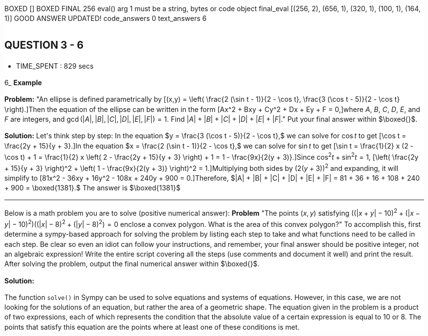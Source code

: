 BOXED []
BOXED FINAL 256
eval() arg 1 must be a string, bytes or code object final_eval
[(256, 2), (656, 1), (320, 1), (100, 1), (164, 1)]
GOOD ANSWER UPDATED!
code_answers 0 text_answers 6



## QUESTION 3 - 6 
- TIME_SPENT : 829 secs

6_
**Example**

**Problem:** 
"An ellipse is defined parametrically by
\[(x,y) = \left( \frac{2 (\sin t - 1)}{2 - \cos t}, \frac{3 (\cos t - 5)}{2 - \cos t} \right).\]Then the equation of the ellipse can be written in the form
\[Ax^2 + Bxy + Cy^2 + Dx + Ey + F = 0,\]where $A,$ $B,$ $C,$ $D,$ $E,$ and $F$ are integers, and $\gcd(|A|,|B|,|C|,|D|,|E|,|F|) = 1.$  Find $|A| + |B| + |C| + |D| + |E| + |F|.$"
Put your final answer within $\boxed{}$.

**Solution:** 
Let's think step by step:
In the equation $y = \frac{3 (\cos t - 5)}{2 - \cos t},$ we can solve for $\cos t$ to get
\[\cos t = \frac{2y + 15}{y + 3}.\]In the equation $x = \frac{2 (\sin t - 1)}{2 - \cos t},$ we can solve for $\sin t$ to get
\[\sin t = \frac{1}{2} x (2 - \cos t) + 1 = \frac{1}{2} x \left( 2 - \frac{2y + 15}{y + 3} \right) + 1 = 1 - \frac{9x}{2(y + 3)}.\]Since $\cos^2 t + \sin^2 t = 1,$
\[\left( \frac{2y + 15}{y + 3} \right)^2 + \left( 1 - \frac{9x}{2(y + 3)} \right)^2 = 1.\]Multiplying both sides by $(2(y + 3))^2$ and expanding, it will simplify to
\[81x^2 - 36xy + 16y^2 - 108x + 240y + 900 = 0.\]Therefore, $|A| + |B| + |C| + |D| + |E| + |F| = 81 + 36 + 16 + 108 + 240 + 900 = \boxed{1381}.$ The answer is $\boxed{1381}$


---

Below is a math problem you are to solve (positive numerical answer):
**Problem**
"The points $\left(x, y\right)$ satisfying $((\vert x + y \vert - 10)^2 + ( \vert x - y \vert - 10)^2)((\vert x \vert - 8)^2 + ( \vert y \vert - 8)^2) = 0$ enclose a convex polygon. What is the area of this convex polygon?"
To accomplish this, first determine a sympy-based approach for solving the problem by listing each step to take and what functions need to be called in each step. Be clear so even an idiot can follow your instructions, and remember, your final answer should be positive integer, not an algebraic expression!
Write the entire script covering all the steps (use comments and document it well) and print the result. After solving the problem, output the final numerical answer within $\boxed{}$.

**Solution:** 


The function `solve()` in Sympy can be used to solve equations and systems of equations. However, in this case, we are not looking for the solutions of an equation, but rather the area of a geometric shape. The equation given in the problem is a product of two expressions, each of which represents the condition that the absolute value of a certain expression is equal to 10 or 8. The points that satisfy this equation are the points where at least one of these conditions is met.
